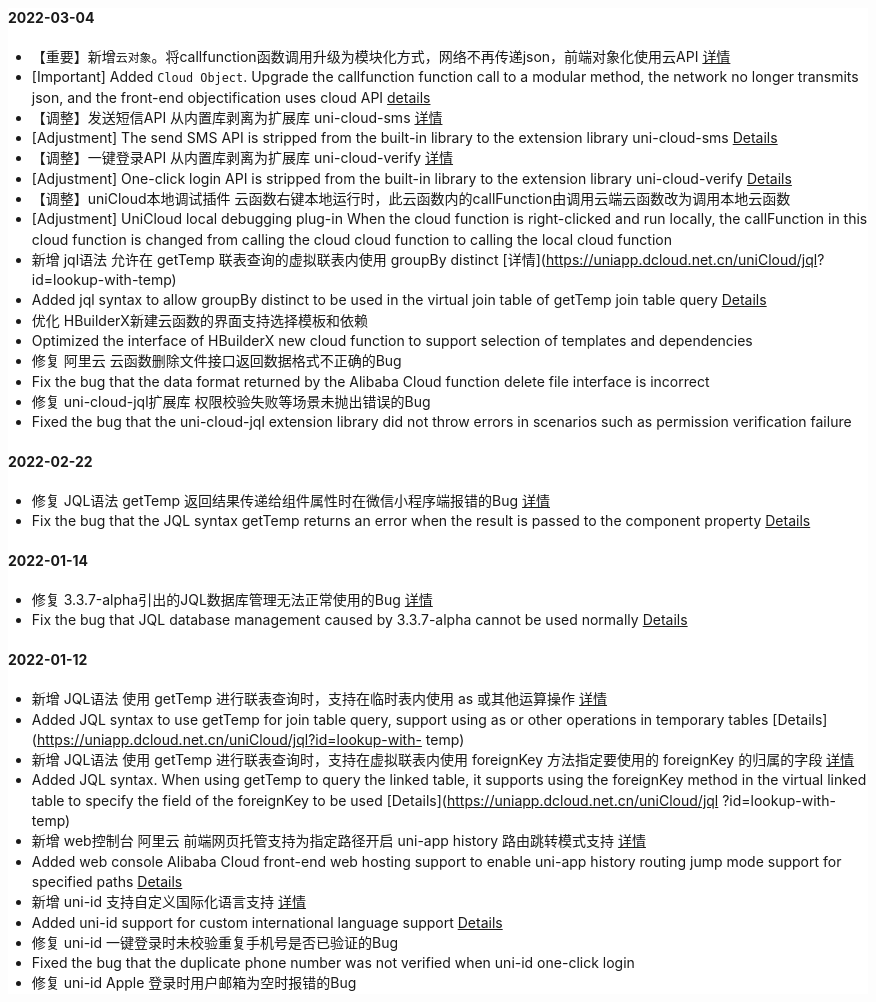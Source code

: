#### 2022-03-04
  + 【重要】新增`云对象`。将callfunction函数调用升级为模块化方式，网络不再传递json，前端对象化使用云API [详情](https://uniapp.dcloud.net.cn/uniCloud/cloud-obj)
  + [Important] Added `Cloud Object`. Upgrade the callfunction function call to a modular method, the network no longer transmits json, and the front-end objectification uses cloud API [details](https://uniapp.dcloud.net.cn/uniCloud/cloud-obj)
  + 【调整】发送短信API 从内置库剥离为扩展库 uni-cloud-sms [详情](https://uniapp.dcloud.net.cn/uniCloud/send-sms?id=extension)
  + [Adjustment] The send SMS API is stripped from the built-in library to the extension library uni-cloud-sms [Details](https://uniapp.dcloud.net.cn/uniCloud/send-sms?id=extension)
  + 【调整】一键登录API 从内置库剥离为扩展库 uni-cloud-verify [详情](https://uniapp.dcloud.net.cn/uniCloud/univerify?id=extension)
  + [Adjustment] One-click login API is stripped from the built-in library to the extension library uni-cloud-verify [Details](https://uniapp.dcloud.net.cn/uniCloud/univerify?id=extension)
  + 【调整】uniCloud本地调试插件 云函数右键本地运行时，此云函数内的callFunction由调用云端云函数改为调用本地云函数
  + [Adjustment] UniCloud local debugging plug-in When the cloud function is right-clicked and run locally, the callFunction in this cloud function is changed from calling the cloud cloud function to calling the local cloud function
  + 新增 jql语法 允许在 getTemp 联表查询的虚拟联表内使用 groupBy distinct [详情](https://uniapp.dcloud.net.cn/uniCloud/jql?  id=lookup-with-temp)
  + Added jql syntax to allow groupBy distinct to be used in the virtual join table of getTemp join table query [Details](https://uniapp.dcloud.net.cn/uniCloud/jql?id=lookup-with-temp)
  + 优化 HBuilderX新建云函数的界面支持选择模板和依赖
  + Optimized the interface of HBuilderX new cloud function to support selection of templates and dependencies
  + 修复 阿里云 云函数删除文件接口返回数据格式不正确的Bug
  + Fix the bug that the data format returned by the Alibaba Cloud function delete file interface is incorrect
  + 修复 uni-cloud-jql扩展库 权限校验失败等场景未抛出错误的Bug
  + Fixed the bug that the uni-cloud-jql extension library did not throw errors in scenarios such as permission verification failure

#### 2022-02-22
  + 修复 JQL语法 getTemp 返回结果传递给组件属性时在微信小程序端报错的Bug [详情](https://ask.dcloud.net.cn/question/138308)
  + Fix the bug that the JQL syntax getTemp returns an error when the result is passed to the component property [Details](https://ask.dcloud.net.cn/question/138308)

#### 2022-01-14
  + 修复 3.3.7-alpha引出的JQL数据库管理无法正常使用的Bug [详情](https://ask.dcloud.net.cn/question/138139)
  + Fix the bug that JQL database management caused by 3.3.7-alpha cannot be used normally [Details](https://ask.dcloud.net.cn/question/138139)

#### 2022-01-12
  + 新增 JQL语法 使用 getTemp 进行联表查询时，支持在临时表内使用 as 或其他运算操作 [详情](https://uniapp.dcloud.net.cn/uniCloud/jql?id=lookup-with-temp)
  + Added JQL syntax to use getTemp for join table query, support using as or other operations in temporary tables [Details](https://uniapp.dcloud.net.cn/uniCloud/jql?id=lookup-with- temp)
  + 新增 JQL语法 使用 getTemp 进行联表查询时，支持在虚拟联表内使用 foreignKey 方法指定要使用的 foreignKey 的归属的字段 [详情](https://uniapp.dcloud.net.cn/uniCloud/jql?id=lookup-with-temp)
  + Added JQL syntax. When using getTemp to query the linked table, it supports using the foreignKey method in the virtual linked table to specify the field of the foreignKey to be used [Details](https://uniapp.dcloud.net.cn/uniCloud/jql ?id=lookup-with-temp)
  + 新增 web控制台 阿里云 前端网页托管支持为指定路径开启 uni-app history 路由跳转模式支持 [详情](https://uniapp.dcloud.net.cn/uniCloud/hosting?id=routing)
  + Added web console Alibaba Cloud front-end web hosting support to enable uni-app history routing jump mode support for specified paths [Details](https://uniapp.dcloud.net.cn/uniCloud/hosting?id=routing)
  + 新增 uni-id 支持自定义国际化语言支持 [详情](https://uniapp.dcloud.net.cn/uniCloud/uni-id?id=custom-i8n)
  + Added uni-id support for custom international language support [Details](https://uniapp.dcloud.net.cn/uniCloud/uni-id?id=custom-i8n)
  + 修复 uni-id 一键登录时未校验重复手机号是否已验证的Bug
  + Fixed the bug that the duplicate phone number was not verified when uni-id one-click login
  + 修复 uni-id Apple 登录时用户邮箱为空时报错的Bug